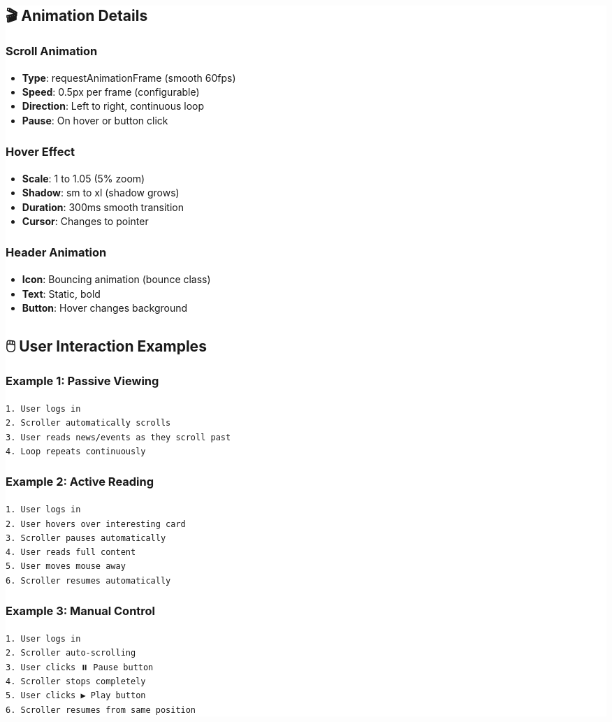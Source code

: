## 🎬 Animation Details

### Scroll Animation
- **Type**: requestAnimationFrame (smooth 60fps)
- **Speed**: 0.5px per frame (configurable)
- **Direction**: Left to right, continuous loop
- **Pause**: On hover or button click

### Hover Effect
- **Scale**: 1 to 1.05 (5% zoom)
- **Shadow**: sm to xl (shadow grows)
- **Duration**: 300ms smooth transition
- **Cursor**: Changes to pointer

### Header Animation
- **Icon**: Bouncing animation (bounce class)
- **Text**: Static, bold
- **Button**: Hover changes background

## 🖱️ User Interaction Examples

### Example 1: Passive Viewing
```
1. User logs in
2. Scroller automatically scrolls
3. User reads news/events as they scroll past
4. Loop repeats continuously
```

### Example 2: Active Reading
```
1. User logs in
2. User hovers over interesting card
3. Scroller pauses automatically
4. User reads full content
5. User moves mouse away
6. Scroller resumes automatically
```

### Example 3: Manual Control
```
1. User logs in
2. Scroller auto-scrolling
3. User clicks ⏸️ Pause button
4. Scroller stops completely
5. User clicks ▶️ Play button
6. Scroller resumes from same position
```
